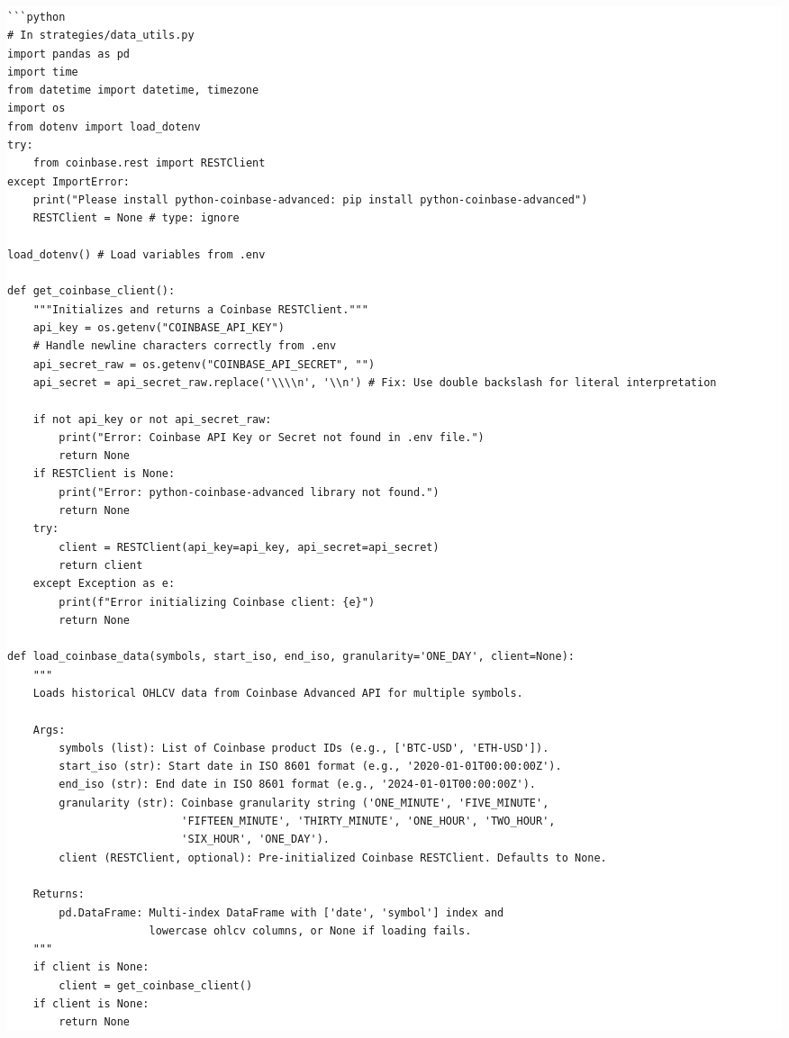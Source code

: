     ```python
    # In strategies/data_utils.py
    import pandas as pd
    import time
    from datetime import datetime, timezone
    import os
    from dotenv import load_dotenv
    try:
        from coinbase.rest import RESTClient
    except ImportError:
        print("Please install python-coinbase-advanced: pip install python-coinbase-advanced")
        RESTClient = None # type: ignore

    load_dotenv() # Load variables from .env

    def get_coinbase_client():
        """Initializes and returns a Coinbase RESTClient."""
        api_key = os.getenv("COINBASE_API_KEY")
        # Handle newline characters correctly from .env
        api_secret_raw = os.getenv("COINBASE_API_SECRET", "")
        api_secret = api_secret_raw.replace('\\\\n', '\\n') # Fix: Use double backslash for literal interpretation

        if not api_key or not api_secret_raw:
            print("Error: Coinbase API Key or Secret not found in .env file.")
            return None
        if RESTClient is None:
            print("Error: python-coinbase-advanced library not found.")
            return None
        try:
            client = RESTClient(api_key=api_key, api_secret=api_secret)
            return client
        except Exception as e:
            print(f"Error initializing Coinbase client: {e}")
            return None

    def load_coinbase_data(symbols, start_iso, end_iso, granularity='ONE_DAY', client=None):
        """
        Loads historical OHLCV data from Coinbase Advanced API for multiple symbols.

        Args:
            symbols (list): List of Coinbase product IDs (e.g., ['BTC-USD', 'ETH-USD']).
            start_iso (str): Start date in ISO 8601 format (e.g., '2020-01-01T00:00:00Z').
            end_iso (str): End date in ISO 8601 format (e.g., '2024-01-01T00:00:00Z').
            granularity (str): Coinbase granularity string ('ONE_MINUTE', 'FIVE_MINUTE',
                               'FIFTEEN_MINUTE', 'THIRTY_MINUTE', 'ONE_HOUR', 'TWO_HOUR',
                               'SIX_HOUR', 'ONE_DAY').
            client (RESTClient, optional): Pre-initialized Coinbase RESTClient. Defaults to None.

        Returns:
            pd.DataFrame: Multi-index DataFrame with ['date', 'symbol'] index and
                          lowercase ohlcv columns, or None if loading fails.
        """
        if client is None:
            client = get_coinbase_client()
        if client is None:
            return None
